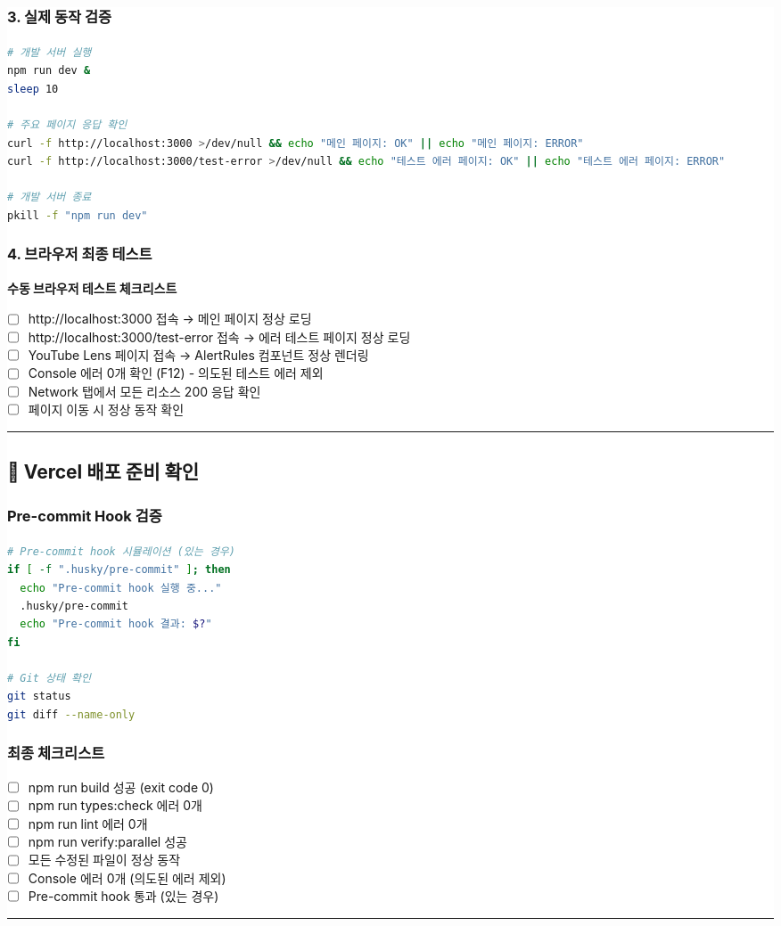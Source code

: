### 3. 실제 동작 검증
```bash
# 개발 서버 실행
npm run dev &
sleep 10

# 주요 페이지 응답 확인
curl -f http://localhost:3000 >/dev/null && echo "메인 페이지: OK" || echo "메인 페이지: ERROR"
curl -f http://localhost:3000/test-error >/dev/null && echo "테스트 에러 페이지: OK" || echo "테스트 에러 페이지: ERROR"

# 개발 서버 종료
pkill -f "npm run dev"
```

### 4. 브라우저 최종 테스트
**수동 브라우저 테스트 체크리스트**
- [ ] http://localhost:3000 접속 → 메인 페이지 정상 로딩
- [ ] http://localhost:3000/test-error 접속 → 에러 테스트 페이지 정상 로딩
- [ ] YouTube Lens 페이지 접속 → AlertRules 컴포넌트 정상 렌더링
- [ ] Console 에러 0개 확인 (F12) - 의도된 테스트 에러 제외
- [ ] Network 탭에서 모든 리소스 200 응답 확인
- [ ] 페이지 이동 시 정상 동작 확인

---

## 🚀 Vercel 배포 준비 확인

### Pre-commit Hook 검증
```bash
# Pre-commit hook 시뮬레이션 (있는 경우)
if [ -f ".husky/pre-commit" ]; then
  echo "Pre-commit hook 실행 중..."
  .husky/pre-commit
  echo "Pre-commit hook 결과: $?"
fi

# Git 상태 확인
git status
git diff --name-only
```

### 최종 체크리스트
- [ ] npm run build 성공 (exit code 0)
- [ ] npm run types:check 에러 0개
- [ ] npm run lint 에러 0개  
- [ ] npm run verify:parallel 성공
- [ ] 모든 수정된 파일이 정상 동작
- [ ] Console 에러 0개 (의도된 에러 제외)
- [ ] Pre-commit hook 통과 (있는 경우)

---